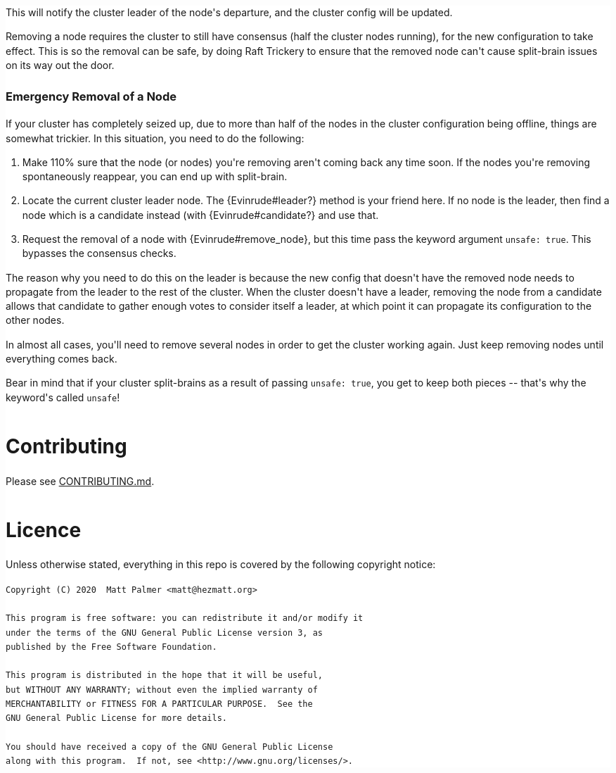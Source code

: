 This will notify the cluster leader of the node's departure, and the cluster
config will be updated.

Removing a node requires the cluster to still have consensus (half the
cluster nodes running), for the new configuration to take effect.  This is so the
removal can be safe, by doing Raft Trickery to ensure that the removed node
can't cause split-brain issues on its way out the door.


### Emergency Removal of a Node

If your cluster has completely seized up, due to more than half of
the nodes in the cluster configuration being offline, things are somewhat trickier.
In this situation, you need to do the following:

1. Make 110% sure that the node (or nodes) you're removing aren't coming back any
   time soon.  If the nodes you're removing spontaneously reappear, you can end
   up with split-brain.

2. Locate the current cluster leader node.  The {Evinrude#leader?} method is your
   friend here.  If no node is the leader, then find a node which is a candidate
   instead (with {Evinrude#candidate?} and use that.

3. Request the removal of a node with {Evinrude#remove_node}, but this time pass the
   keyword argument `unsafe: true`.  This bypasses the consensus checks.

The reason why you need to do this on the leader is because the new config that
doesn't have the removed node needs to propagate from the leader to the rest of
the cluster.  When the cluster doesn't have a leader, removing the node from a
candidate allows that candidate to gather enough votes to consider itself a
leader, at which point it can propagate its configuration to the other nodes.

In almost all cases, you'll need to remove several nodes in order to get the
cluster working again.  Just keep removing nodes until everything comes back.

Bear in mind that if your cluster split-brains as a result of passing `unsafe:
true`, you get to keep both pieces -- that's why the keyword's called `unsafe`!


# Contributing

Please see [CONTRIBUTING.md](CONTRIBUTING.md).


# Licence

Unless otherwise stated, everything in this repo is covered by the following
copyright notice:

    Copyright (C) 2020  Matt Palmer <matt@hezmatt.org>

    This program is free software: you can redistribute it and/or modify it
    under the terms of the GNU General Public License version 3, as
    published by the Free Software Foundation.

    This program is distributed in the hope that it will be useful,
    but WITHOUT ANY WARRANTY; without even the implied warranty of
    MERCHANTABILITY or FITNESS FOR A PARTICULAR PURPOSE.  See the
    GNU General Public License for more details.

    You should have received a copy of the GNU General Public License
    along with this program.  If not, see <http://www.gnu.org/licenses/>.
